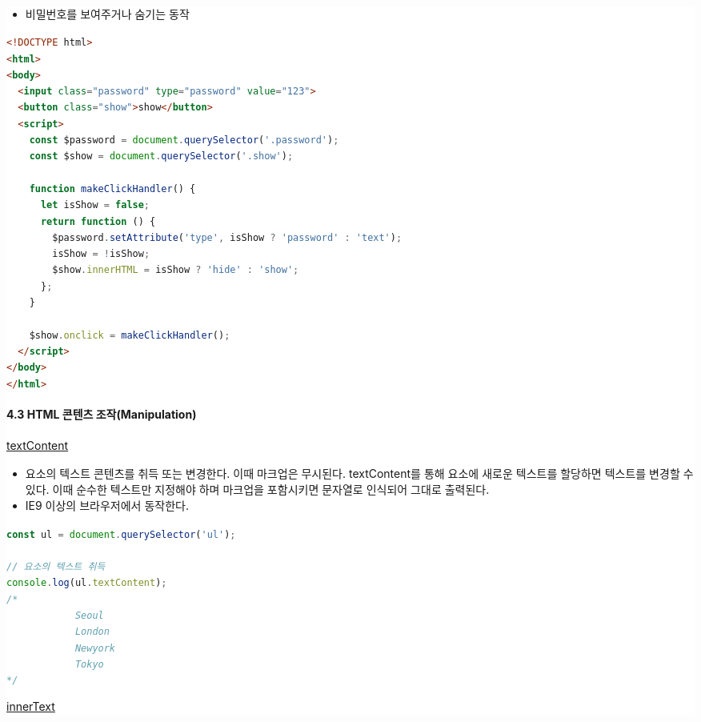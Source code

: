* 비밀번호를 보여주거나 숨기는 동작

```html
<!DOCTYPE html>
<html>
<body>
  <input class="password" type="password" value="123">
  <button class="show">show</button>
  <script>
    const $password = document.querySelector('.password');
    const $show = document.querySelector('.show');

    function makeClickHandler() {
      let isShow = false;
      return function () {
        $password.setAttribute('type', isShow ? 'password' : 'text');
        isShow = !isShow;
        $show.innerHTML = isShow ? 'hide' : 'show';
      };
    }

    $show.onclick = makeClickHandler();
  </script>
</body>
</html>
```



#### 4.3 HTML 콘텐츠 조작(Manipulation)



[textContent](https://developer.mozilla.org/ko/docs/Web/API/Node/textContent)

- 요소의 텍스트 콘텐츠를 취득 또는 변경한다. 이때 마크업은 무시된다. textContent를 통해 요소에 새로운 텍스트를 할당하면 텍스트를 변경할 수 있다. 이때 순수한 텍스트만 지정해야 하며 마크업을 포함시키면 문자열로 인식되어 그대로 출력된다.
- IE9 이상의 브라우저에서 동작한다.



```js
const ul = document.querySelector('ul');

// 요소의 텍스트 취득
console.log(ul.textContent);
/*
            Seoul
            London
            Newyork
            Tokyo
*/
```



[innerText](https://developer.mozilla.org/ko/docs/Web/API/Node/innerText)
